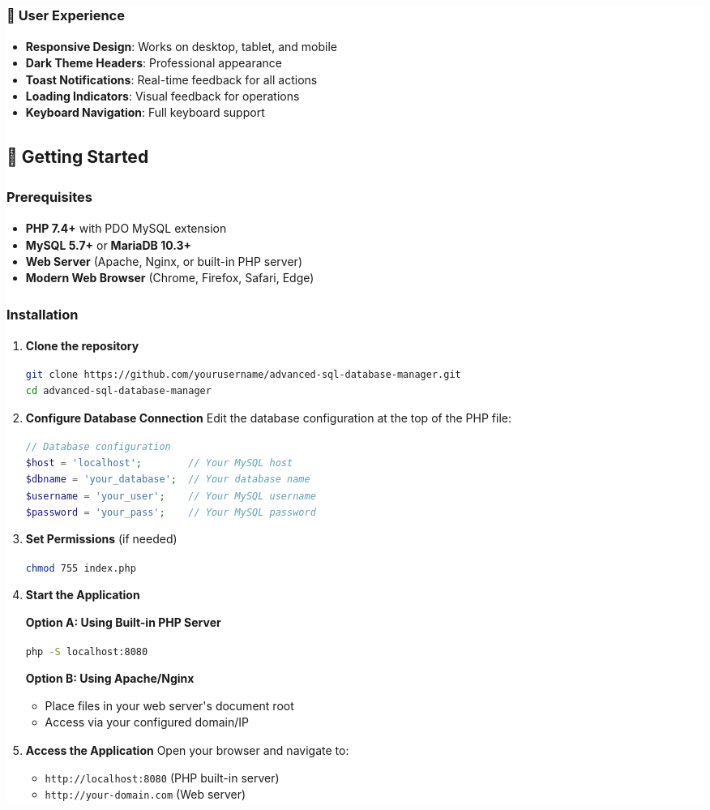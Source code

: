 ### 🎨 **User Experience**
- **Responsive Design**: Works on desktop, tablet, and mobile
- **Dark Theme Headers**: Professional appearance
- **Toast Notifications**: Real-time feedback for all actions
- **Loading Indicators**: Visual feedback for operations
- **Keyboard Navigation**: Full keyboard support

## 🚀 Getting Started

### Prerequisites
- **PHP 7.4+** with PDO MySQL extension
- **MySQL 5.7+** or **MariaDB 10.3+**
- **Web Server** (Apache, Nginx, or built-in PHP server)
- **Modern Web Browser** (Chrome, Firefox, Safari, Edge)

### Installation

1. **Clone the repository**
   ```bash
   git clone https://github.com/yourusername/advanced-sql-database-manager.git
   cd advanced-sql-database-manager
   ```

2. **Configure Database Connection**
   Edit the database configuration at the top of the PHP file:
   ```php
   // Database configuration
   $host = 'localhost';        // Your MySQL host
   $dbname = 'your_database';  // Your database name
   $username = 'your_user';    // Your MySQL username
   $password = 'your_pass';    // Your MySQL password
   ```

3. **Set Permissions** (if needed)
   ```bash
   chmod 755 index.php
   ```

4. **Start the Application**
   
   **Option A: Using Built-in PHP Server**
   ```bash
   php -S localhost:8080
   ```
   
   **Option B: Using Apache/Nginx**
   - Place files in your web server's document root
   - Access via your configured domain/IP

5. **Access the Application**
   Open your browser and navigate to:
   - `http://localhost:8080` (PHP built-in server)
   - `http://your-domain.com` (Web server)

